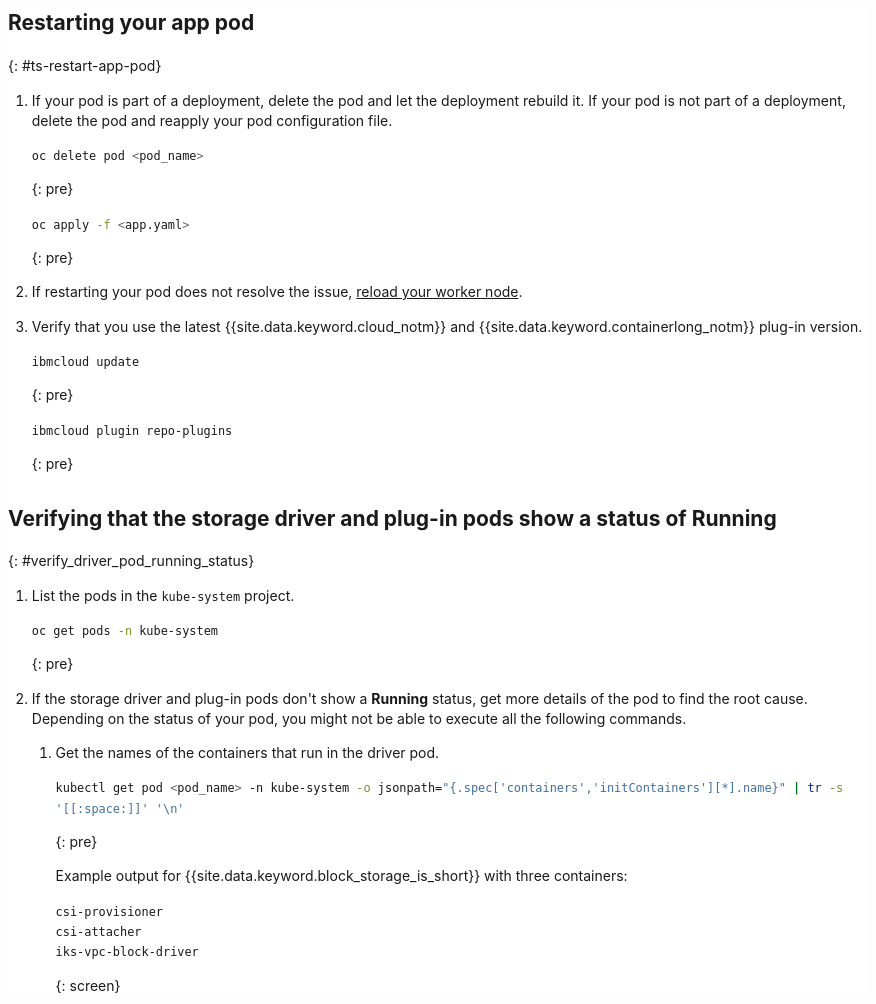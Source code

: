 ## Restarting your app pod
{: #ts-restart-app-pod}

1. If your pod is part of a deployment, delete the pod and let the deployment rebuild it. If your pod is not part of a deployment, delete the pod and reapply your pod configuration file.
    ```sh
    oc delete pod <pod_name>
    ```
    {: pre}

    ```sh
    oc apply -f <app.yaml>
    ```
    {: pre}

1. If restarting your pod does not resolve the issue, [reload your worker node](/docs/openshift?topic=openshift-kubernetes-service-cli#cs_worker_reload).

1. Verify that you use the latest {{site.data.keyword.cloud_notm}} and {{site.data.keyword.containerlong_notm}} plug-in version.
    ```sh
    ibmcloud update
    ```
    {: pre}

    ```sh
    ibmcloud plugin repo-plugins
    ```
    {: pre}

## Verifying that the storage driver and plug-in pods show a status of **Running**
{: #verify_driver_pod_running_status}

1. List the pods in the `kube-system` project.
    ```sh
    oc get pods -n kube-system
    ```
    {: pre}

1. If the storage driver and plug-in pods don't show a **Running** status, get more details of the pod to find the root cause. Depending on the status of your pod, you might not be able to execute all the following commands.
    1. Get the names of the containers that run in the driver pod.
        ```sh
        kubectl get pod <pod_name> -n kube-system -o jsonpath="{.spec['containers','initContainers'][*].name}" | tr -s '[[:space:]]' '\n'
        ```
        {: pre}

        Example output for {{site.data.keyword.block_storage_is_short}} with three containers:
        ```sh
        csi-provisioner
        csi-attacher
        iks-vpc-block-driver
        ```
        {: screen}
